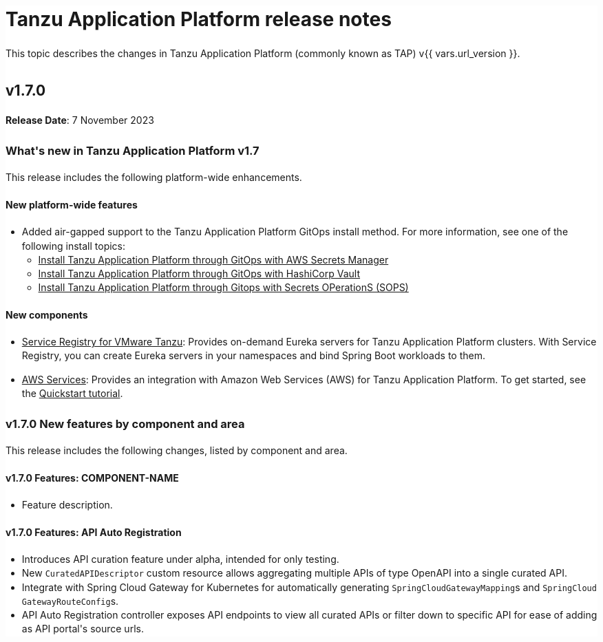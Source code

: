 # Tanzu Application Platform release notes

This topic describes the changes in Tanzu Application Platform (commonly known as TAP)
v{{ vars.url_version }}.

## <a id='1-7-0'></a> v1.7.0

**Release Date**: 7 November 2023

### <a id='1-7-0-whats-new'></a> What's new in Tanzu Application Platform v1.7

This release includes the following platform-wide enhancements.

#### <a id='1-7-0-new-platform-features'></a> New platform-wide features

- Added air-gapped support to the Tanzu Application Platform GitOps install method.
For more information, see one of the following install topics:
    - [Install Tanzu Application Platform through GitOps with AWS Secrets Manager](install-gitops/eso/aws-secrets-manager.hbs.md#airgap-support)
    - [Install Tanzu Application Platform through GitOps with HashiCorp Vault](install-gitops/eso/hashicorp-vault.hbs.md#airgap-support)
    - [Install Tanzu Application Platform through Gitops with Secrets OPerationS (SOPS)](install-gitops/sops.hbs.md#airgap-support)

#### <a id='1-7-0-new-components'></a> New components

- [Service Registry for VMware Tanzu](service-registry/overview.hbs.md): Provides on-demand Eureka
  servers for Tanzu Application Platform clusters. With Service Registry, you can create Eureka
  servers in your namespaces and bind Spring Boot workloads to them.

- [AWS Services](aws-services/about.hbs.md): Provides an integration with Amazon Web Services (AWS)
  for Tanzu Application Platform.
  To get started, see the [Quickstart tutorial](aws-services/tutorials/quickstart.hbs.md).

### <a id='1-7-0-new-features'></a> v1.7.0 New features by component and area

This release includes the following changes, listed by component and area.

#### <a id='1-7-0-COMPONENT-NAME'></a> v1.7.0 Features: COMPONENT-NAME

- Feature description.

#### <a id='1-7-0-api-autoreg'></a> v1.7.0 Features: API Auto Registration

- Introduces API curation feature under alpha, intended for only testing.
- New `CuratedAPIDescriptor` custom resource allows aggregating multiple APIs of type OpenAPI into a single curated API.
- Integrate with Spring Cloud Gateway for Kubernetes for automatically generating
  `SpringCloudGatewayMapping`s and `SpringCloudGatewayRouteConfig`s.
- API Auto Registration controller exposes API endpoints to view all curated APIs or filter down to specific API for
  ease of adding as API portal's source urls.
